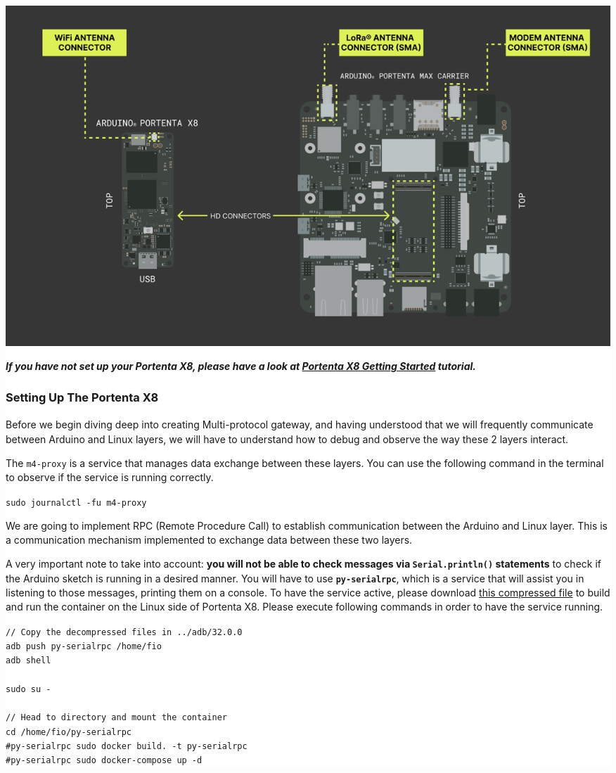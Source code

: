 ![Multi-Protocol Gateway Hardware Setup](assets/multi-protocol-hardware.png)

***If you have not set up your Portenta X8, please have a look at [Portenta X8 Getting Started](https://docs.arduino.cc/tutorials/portenta-x8/out-of-the-box) tutorial.***

### Setting Up The Portenta X8

Before we begin diving deep into creating Multi-protocol gateway, and having understood that we will frequently communicate between Arduino and Linux layers, we will have to understand how to debug and observe the way these 2 layers interact. 

The `m4-proxy` is a service that manages data exchange between these layers. You can use the following command in the terminal to observe if the service is running correctly.

```
sudo journalctl -fu m4-proxy
```

We are going to implement RPC (Remote Procedure Call) to establish communication between the Arduino and Linux layer. This is a communication mechanism implemented to exchange data between these two layers. 

A very important note to take into account: **you will not be able to check messages via `Serial.println()` statements** to check if the Arduino sketch is running in a desired manner. You will have to use **`py-serialrpc`**, which is a service that will assist you in listening to those messages, printing them on a console. To have the service active, please download [this compressed file](assets/py-serialrpc.zip) to build and run the container on the Linux side of Portenta X8. Please execute following commands in order to have the service running.

```
// Copy the decompressed files in ../adb/32.0.0 
adb push py-serialrpc /home/fio
adb shell

sudo su -

// Head to directory and mount the container
cd /home/fio/py-serialrpc
#py-serialrpc sudo docker build. -t py-serialrpc 
#py-serialrpc sudo docker-compose up -d
```
